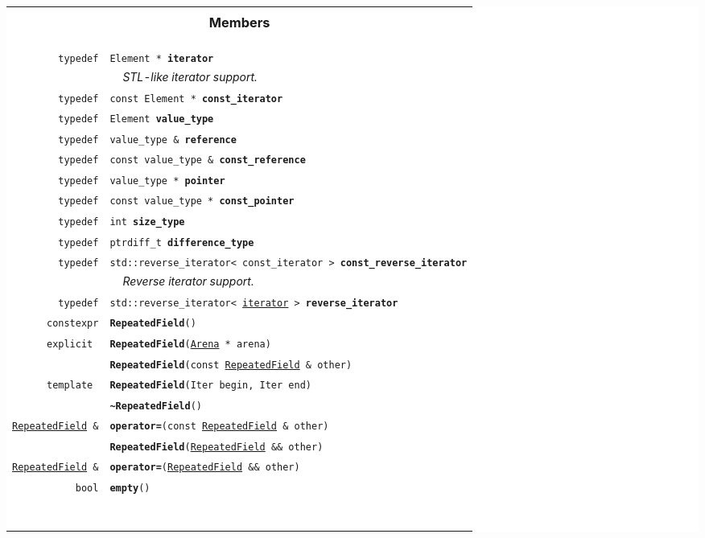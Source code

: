<table><tr><th colspan="2"><h3 style="margin-top: 4px">Members</h3></th></tr><tr><td style="border-right-width: 0px; text-align: right;"><code>typedef</code></td><td style="border-left-width: 0px"id="RepeatedField.iterator"><div style="padding-left: 16px; text-indent: -16px"><code>Element * <b>iterator</b></code></div><div style="font-style: italic; margin-top: 4px; margin-left: 16px;">STL-like iterator support. </div></td></tr><tr><td style="border-right-width: 0px; text-align: right;"><code>typedef</code></td><td style="border-left-width: 0px"id="RepeatedField.const_iterator"><div style="padding-left: 16px; text-indent: -16px"><code>const Element * <b>const_iterator</b></code></div></td></tr><tr><td style="border-right-width: 0px; text-align: right;"><code>typedef</code></td><td style="border-left-width: 0px"id="RepeatedField.value_type"><div style="padding-left: 16px; text-indent: -16px"><code>Element <b>value_type</b></code></div></td></tr><tr><td style="border-right-width: 0px; text-align: right;"><code>typedef</code></td><td style="border-left-width: 0px"id="RepeatedField.reference"><div style="padding-left: 16px; text-indent: -16px"><code>value_type &amp; <b>reference</b></code></div></td></tr><tr><td style="border-right-width: 0px; text-align: right;"><code>typedef</code></td><td style="border-left-width: 0px"id="RepeatedField.const_reference"><div style="padding-left: 16px; text-indent: -16px"><code>const value_type &amp; <b>const_reference</b></code></div></td></tr><tr><td style="border-right-width: 0px; text-align: right;"><code>typedef</code></td><td style="border-left-width: 0px"id="RepeatedField.pointer"><div style="padding-left: 16px; text-indent: -16px"><code>value_type * <b>pointer</b></code></div></td></tr><tr><td style="border-right-width: 0px; text-align: right;"><code>typedef</code></td><td style="border-left-width: 0px"id="RepeatedField.const_pointer"><div style="padding-left: 16px; text-indent: -16px"><code>const value_type * <b>const_pointer</b></code></div></td></tr><tr><td style="border-right-width: 0px; text-align: right;"><code>typedef</code></td><td style="border-left-width: 0px"id="RepeatedField.size_type"><div style="padding-left: 16px; text-indent: -16px"><code>int <b>size_type</b></code></div></td></tr><tr><td style="border-right-width: 0px; text-align: right;"><code>typedef</code></td><td style="border-left-width: 0px"id="RepeatedField.difference_type"><div style="padding-left: 16px; text-indent: -16px"><code>ptrdiff_t <b>difference_type</b></code></div></td></tr><tr><td style="border-right-width: 0px; text-align: right;"><code>typedef</code></td><td style="border-left-width: 0px"id="RepeatedField.const_reverse_iterator"><div style="padding-left: 16px; text-indent: -16px"><code>std::reverse_iterator&lt; const_iterator &gt; <b>const_reverse_iterator</b></code></div><div style="font-style: italic; margin-top: 4px; margin-left: 16px;">Reverse iterator support. </div></td></tr><tr><td style="border-right-width: 0px; text-align: right;"><code>typedef</code></td><td style="border-left-width: 0px"id="RepeatedField.reverse_iterator"><div style="padding-left: 16px; text-indent: -16px"><code>std::reverse_iterator&lt; <a href='#RepeatedField.iterator'>iterator</a> &gt; <b>reverse_iterator</b></code></div></td></tr><tr><td style="border-right-width: 0px; text-align: right;"><code>constexpr</code></td><td style="border-left-width: 0px"id="RepeatedField.RepeatedField"><div style="padding-left: 16px; text-indent: -16px"><code><b>RepeatedField</b>()</code></div></td></tr><tr><td style="border-right-width: 0px; text-align: right;"><code>explicit </code></td><td style="border-left-width: 0px"id="RepeatedField.RepeatedField"><div style="padding-left: 16px; text-indent: -16px"><code><b>RepeatedField</b>(<a href='google.protobuf.arena#Arena'>Arena</a> * arena)</code></div></td></tr><tr><td style="border-right-width: 0px; text-align: right;"><code></code></td><td style="border-left-width: 0px"id="RepeatedField.RepeatedField"><div style="padding-left: 16px; text-indent: -16px"><code><b>RepeatedField</b>(const <a href='#RepeatedField'>RepeatedField</a> &amp; other)</code></div></td></tr><tr><td style="border-right-width: 0px; text-align: right;"><code>template </code></td><td style="border-left-width: 0px"id="RepeatedField.RepeatedField"><div style="padding-left: 16px; text-indent: -16px"><code><b>RepeatedField</b>(Iter begin, Iter end)</code></div></td></tr><tr><td style="border-right-width: 0px; text-align: right;"><code></code></td><td style="border-left-width: 0px"id="RepeatedField.~RepeatedField"><div style="padding-left: 16px; text-indent: -16px"><code><b>~RepeatedField</b>()</code></div></td></tr><tr><td style="border-right-width: 0px; text-align: right;"><code><a href='#RepeatedField'>RepeatedField</a> &amp;</code></td><td style="border-left-width: 0px"id="RepeatedField.operator="><div style="padding-left: 16px; text-indent: -16px"><code><b>operator=</b>(const <a href='#RepeatedField'>RepeatedField</a> &amp; other)</code></div></td></tr><tr><td style="border-right-width: 0px; text-align: right;"><code></code></td><td style="border-left-width: 0px"id="RepeatedField.RepeatedField"><div style="padding-left: 16px; text-indent: -16px"><code><b>RepeatedField</b>(<a href='#RepeatedField'>RepeatedField</a> &amp;&amp; other)</code></div></td></tr><tr><td style="border-right-width: 0px; text-align: right;"><code><a href='#RepeatedField'>RepeatedField</a> &amp;</code></td><td style="border-left-width: 0px"id="RepeatedField.operator="><div style="padding-left: 16px; text-indent: -16px"><code><b>operator=</b>(<a href='#RepeatedField'>RepeatedField</a> &amp;&amp; other)</code></div></td></tr><tr><td style="border-right-width: 0px; text-align: right;"><code>bool</code></td><td style="border-left-width: 0px"id="RepeatedField.empty"><div style="padding-left: 16px; text-indent: -16px"><code><b>empty</b>()